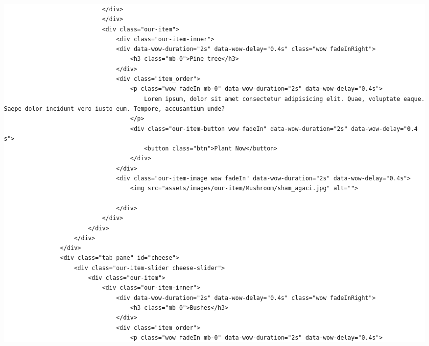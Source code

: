                                 </div>
                                </div>
                                <div class="our-item"> 
                                    <div class="our-item-inner">
                                    <div data-wow-duration="2s" data-wow-delay="0.4s" class="wow fadeInRight">
                                        <h3 class="mb-0">Pine tree</h3>
                                    </div>
                                    <div class="item_order">
                                        <p class="wow fadeIn mb-0" data-wow-duration="2s" data-wow-delay="0.4s">
                                            Lorem ipsum, dolor sit amet consectetur adipisicing elit. Quae, voluptate eaque. Saepe dolor incidunt vero iusto eum. Tempore, accusantium unde?
                                        </p>
                                        <div class="our-item-button wow fadeIn" data-wow-duration="2s" data-wow-delay="0.4s">
                                            <button class="btn">Plant Now</button>
                                        </div>
                                    </div>
                                    <div class="our-item-image wow fadeIn" data-wow-duration="2s" data-wow-delay="0.4s">
                                        <img src="assets/images/our-item/Mushroom/sham_agaci.jpg" alt="">
                                        
                                    </div>
                                </div>
                            </div>
                        </div>
                    </div>
                    <div class="tab-pane" id="cheese">
                        <div class="our-item-slider cheese-slider">
                            <div class="our-item">
                                <div class="our-item-inner">
                                    <div data-wow-duration="2s" data-wow-delay="0.4s" class="wow fadeInRight">
                                        <h3 class="mb-0">Bushes</h3>
                                    </div>
                                    <div class="item_order">
                                        <p class="wow fadeIn mb-0" data-wow-duration="2s" data-wow-delay="0.4s">